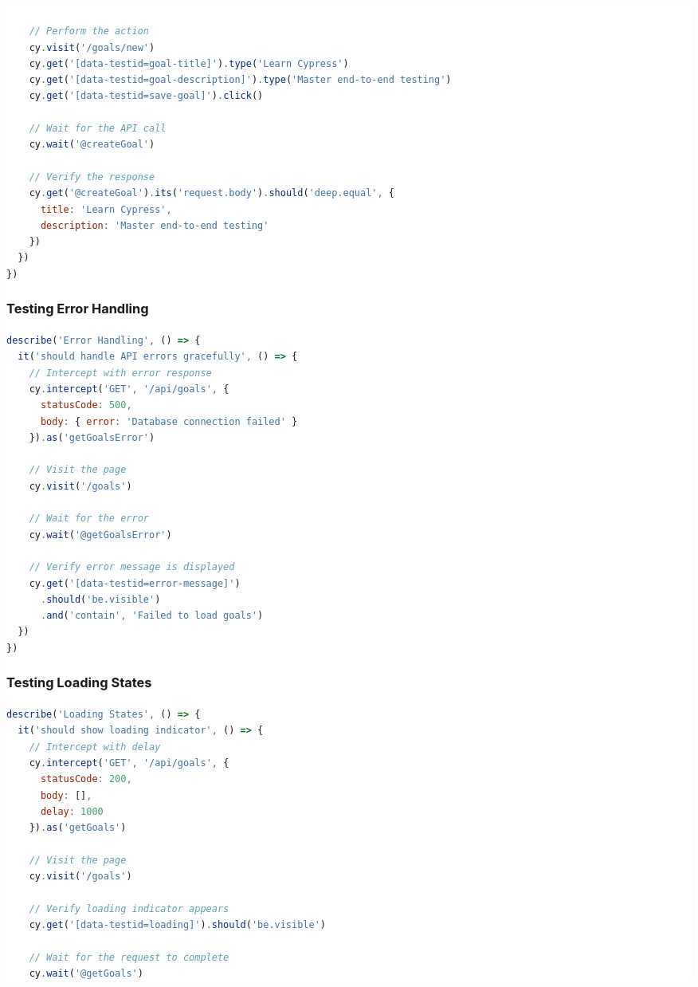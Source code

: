 ```javascript

    // Perform the action
    cy.visit('/goals/new')
    cy.get('[data-testid=goal-title]').type('Learn Cypress')
    cy.get('[data-testid=goal-description]').type('Master end-to-end testing')
    cy.get('[data-testid=save-goal]').click()

    // Wait for the API call
    cy.wait('@createGoal')

    // Verify the response
    cy.get('@createGoal').its('request.body').should('deep.equal', {
      title: 'Learn Cypress',
      description: 'Master end-to-end testing'
    })
  })
})
```

### Testing Error Handling

```javascript
describe('Error Handling', () => {
  it('should handle API errors gracefully', () => {
    // Intercept with error response
    cy.intercept('GET', '/api/goals', {
      statusCode: 500,
      body: { error: 'Database connection failed' }
    }).as('getGoalsError')

    // Visit the page
    cy.visit('/goals')

    // Wait for the error
    cy.wait('@getGoalsError')

    // Verify error message is displayed
    cy.get('[data-testid=error-message]')
      .should('be.visible')
      .and('contain', 'Failed to load goals')
  })
})
```

### Testing Loading States

```javascript
describe('Loading States', () => {
  it('should show loading indicator', () => {
    // Intercept with delay
    cy.intercept('GET', '/api/goals', {
      statusCode: 200,
      body: [],
      delay: 1000
    }).as('getGoals')

    // Visit the page
    cy.visit('/goals')

    // Verify loading indicator appears
    cy.get('[data-testid=loading]').should('be.visible')

    // Wait for the request to complete
    cy.wait('@getGoals')
```